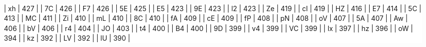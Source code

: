 | xh | 427 |
| 7C | 426 |
| F7 | 426 |
| 5E | 425 |
| E5 | 423 |
| 9E | 423 |
| l2 | 423 |
| Ze | 419 |
| cI | 419 |
| HZ | 416 |
| E7 | 414 |
| 5C | 413 |
| MC | 411 |
| Zi | 410 |
| mL | 410 |
| 8C | 410 |
| fA | 409 |
| cE | 409 |
| fP | 408 |
| pN | 408 |
| oV | 407 |
| 5A | 407 |
| Aw | 406 |
| bV | 406 |
| r4 | 404 |
| JO | 403 |
| t4 | 400 |
| B4 | 400 |
| 9D | 399 |
| v4 | 399 |
| VC | 399 |
| lx | 397 |
| hz | 396 |
| oW | 394 |
| kz | 392 |
| LV | 392 |
| lU | 390 |